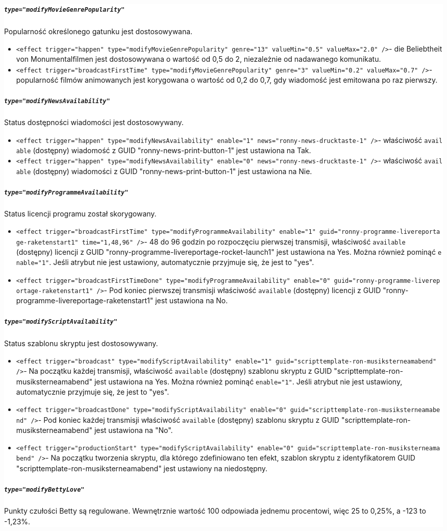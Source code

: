 ##### `type="modifyMovieGenrePopularity"`

Popularność określonego gatunku jest dostosowywana.

* `<effect trigger="happen" type="modifyMovieGenrePopularity" genre="13" valueMin="0.5" valueMax="2.0" />`- die Beliebtheit von Monumentalfilmen jest dostosowywana o wartość od 0,5 do 2, niezależnie od nadawanego komunikatu.
* `<effect trigger="broadcastFirstTime" type="modifyMovieGenrePopularity" genre="3" valueMin="0.2" valueMax="0.7" />`- popularność filmów animowanych jest korygowana o wartość od 0,2 do 0,7, gdy wiadomość jest emitowana po raz pierwszy.

##### `type="modifyNewsAvailability"`

Status dostępności wiadomości jest dostosowywany.

* `<effect trigger="happen" type="modifyNewsAvailability" enable="1" news="ronny-news-drucktaste-1" />`- właściwość `available` (dostępny) wiadomość z GUID "ronny-news-print-button-1" jest ustawiona na Tak.
* `<effect trigger="happen" type="modifyNewsAvailability" enable="0" news="ronny-news-drucktaste-1" />`- właściwość `available` (dostępny) wiadomości z GUID "ronny-news-print-button-1" jest ustawiona na Nie.

##### `type="modifyProgrammeAvailability"`

Status licencji programu został skorygowany.

* `<effect trigger="broadcastFirstTime" type="modifyProgrammeAvailability" enable="1" guid="ronny-programme-livereportage-raketenstart1" time="1,48,96" />`- 48 do 96 godzin po rozpoczęciu pierwszej transmisji, właściwość `available` (dostępny) licencji z GUID "ronny-programme-livereportage-rocket-launch1" jest ustawiona na Yes. Można również pominąć `enable="1"`. Jeśli atrybut nie jest ustawiony, automatycznie przyjmuje się, że jest to "yes".

* `<effect trigger="broadcastFirstTimeDone" type="modifyProgrammeAvailability" enable="0" guid="ronny-programme-livereportage-raketenstart1" />`- Pod koniec pierwszej transmisji właściwość `available` (dostępny) licencji z GUID "ronny-programme-livereportage-raketenstart1" jest ustawiona na No.

##### `type="modifyScriptAvailability"`

Status szablonu skryptu jest dostosowywany.

* `<effect trigger="broadcast" type="modifyScriptAvailability" enable="1" guid="scripttemplate-ron-musiksterneamabend" />`- Na początku każdej transmisji, właściwość `available` (dostępny) szablonu skryptu z GUID "scripttemplate-ron-musiksterneamabend" jest ustawiona na Yes. Można również pominąć `enable="1"`. Jeśli atrybut nie jest ustawiony, automatycznie przyjmuje się, że jest to "yes".

* `<effect trigger="broadcastDone" type="modifyScriptAvailability" enable="0" guid="scripttemplate-ron-musiksterneamabend" />`- Pod koniec każdej transmisji właściwość `available` (dostępny) szablonu skryptu z GUID "scripttemplate-ron-musiksterneamabend" jest ustawiona na "No".

* `<effect trigger="productionStart" type="modifyScriptAvailability" enable="0" guid="scripttemplate-ron-musiksterneamabend" />`- Na początku tworzenia skryptu, dla którego zdefiniowano ten efekt, szablon skryptu z identyfikatorem GUID "scripttemplate-ron-musiksterneamabend" jest ustawiony na niedostępny.

##### `type="modifyBettyLove"`

Punkty czułości Betty są regulowane.
Wewnętrznie wartość 100 odpowiada jednemu procentowi, więc 25 to 0,25%, a -123 to -1,23%.
